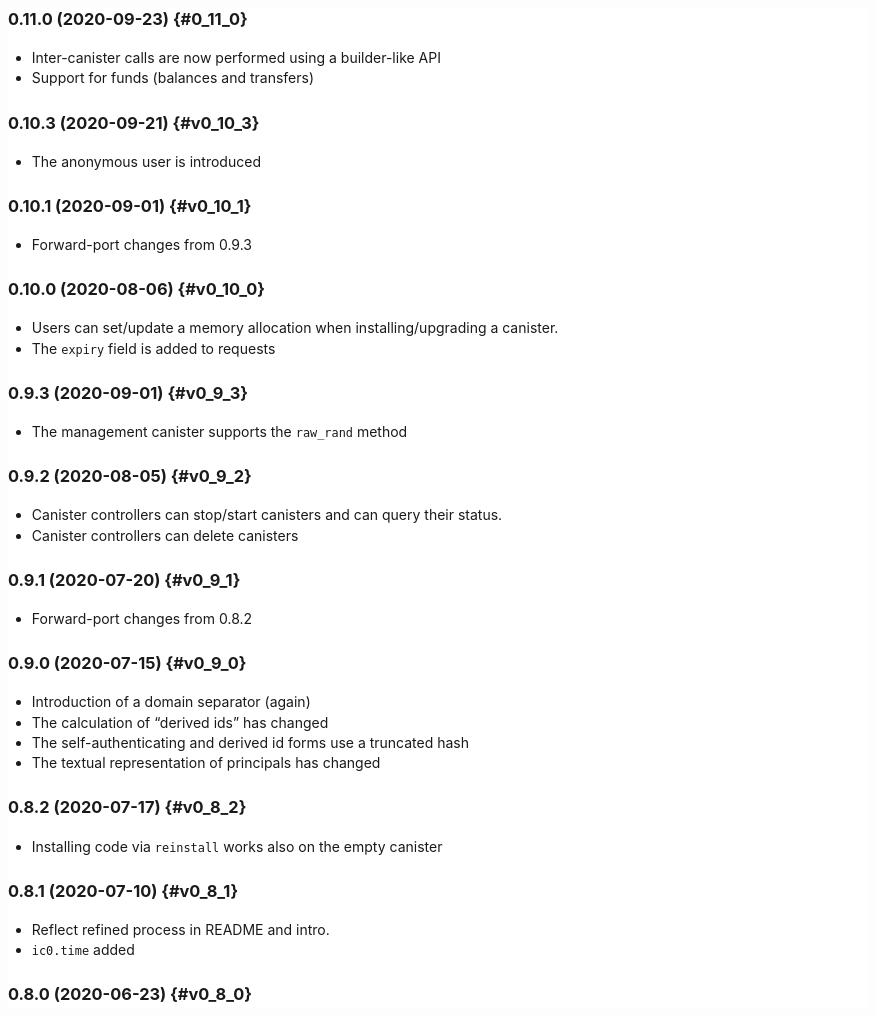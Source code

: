### 0.11.0 (2020-09-23) {#0_11_0}

* Inter-canister calls are now performed using a builder-like API
* Support for funds (balances and transfers)


### 0.10.3 (2020-09-21) {#v0_10_3}

* The anonymous user is introduced


### 0.10.1 (2020-09-01) {#v0_10_1}

* Forward-port changes from 0.9.3


### 0.10.0 (2020-08-06) {#v0_10_0}

* Users can set/update a memory allocation when installing/upgrading a canister.
* The `expiry` field is added to requests


### 0.9.3 (2020-09-01) {#v0_9_3}

* The management canister supports the `raw_rand` method


### 0.9.2 (2020-08-05) {#v0_9_2}

* Canister controllers can stop/start canisters and can query their status.
* Canister controllers can delete canisters


### 0.9.1 (2020-07-20) {#v0_9_1}

* Forward-port changes from 0.8.2


### 0.9.0 (2020-07-15) {#v0_9_0}

* Introduction of a domain separator (again)
* The calculation of “derived ids” has changed
* The self-authenticating and derived id forms use a truncated hash
* The textual representation of principals has changed


### 0.8.2 (2020-07-17) {#v0_8_2}

* Installing code via `reinstall` works also on the empty canister


### 0.8.1 (2020-07-10) {#v0_8_1}

* Reflect refined process in README and intro.
* `ic0.time` added


### 0.8.0 (2020-06-23) {#v0_8_0}
